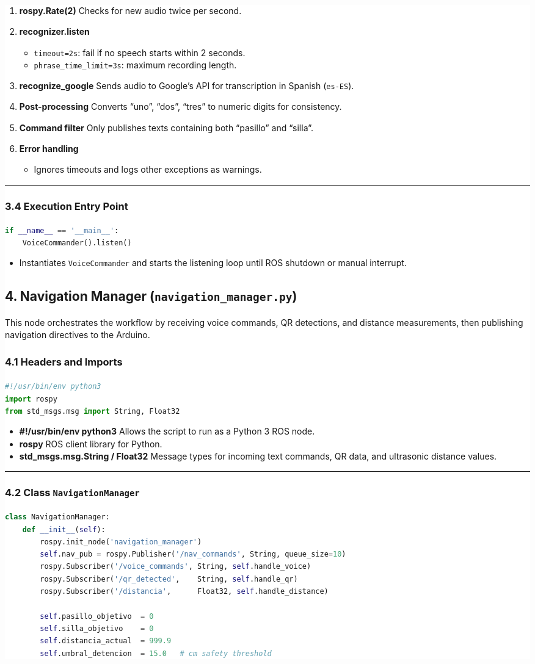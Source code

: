 1. **rospy.Rate(2)**
   Checks for new audio twice per second.
2. **recognizer.listen**

   * `timeout=2s`: fail if no speech starts within 2 seconds.
   * `phrase_time_limit=3s`: maximum recording length.
3. **recognize\_google**
   Sends audio to Google’s API for transcription in Spanish (`es-ES`).
4. **Post-processing**
   Converts “uno”, “dos”, “tres” to numeric digits for consistency.
5. **Command filter**
   Only publishes texts containing both “pasillo” and “silla”.
6. **Error handling**

   * Ignores timeouts and logs other exceptions as warnings.

---

### 3.4 Execution Entry Point

```python
if __name__ == '__main__':
    VoiceCommander().listen()
```

* Instantiates `VoiceCommander` and starts the listening loop until ROS shutdown or manual interrupt.


## 4. Navigation Manager (`navigation_manager.py`)

This node orchestrates the workflow by receiving voice commands, QR detections, and distance measurements, then publishing navigation directives to the Arduino.


### 4.1 Headers and Imports

```python
#!/usr/bin/env python3
import rospy
from std_msgs.msg import String, Float32
````

* **#!/usr/bin/env python3**
  Allows the script to run as a Python 3 ROS node.
* **rospy**
  ROS client library for Python.
* **std\_msgs.msg.String / Float32**
  Message types for incoming text commands, QR data, and ultrasonic distance values.

---

### 4.2 Class `NavigationManager`

```python
class NavigationManager:
    def __init__(self):
        rospy.init_node('navigation_manager')
        self.nav_pub = rospy.Publisher('/nav_commands', String, queue_size=10)
        rospy.Subscriber('/voice_commands', String, self.handle_voice)
        rospy.Subscriber('/qr_detected',    String, self.handle_qr)
        rospy.Subscriber('/distancia',      Float32, self.handle_distance)

        self.pasillo_objetivo  = 0
        self.silla_objetivo    = 0
        self.distancia_actual  = 999.9
        self.umbral_detencion  = 15.0   # cm safety threshold

```
